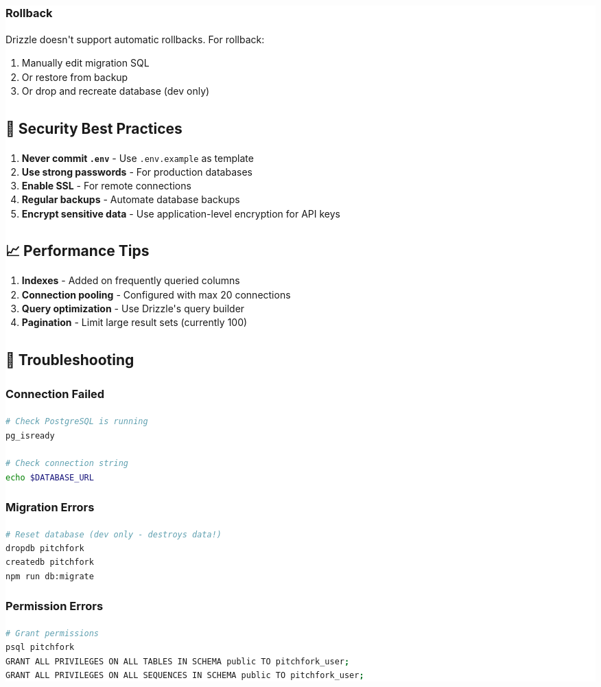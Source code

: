 ### Rollback

Drizzle doesn't support automatic rollbacks. For rollback:

1. Manually edit migration SQL
2. Or restore from backup
3. Or drop and recreate database (dev only)

## 🔐 Security Best Practices

1. **Never commit `.env`** - Use `.env.example` as template
2. **Use strong passwords** - For production databases
3. **Enable SSL** - For remote connections
4. **Regular backups** - Automate database backups
5. **Encrypt sensitive data** - Use application-level encryption for API keys

## 📈 Performance Tips

1. **Indexes** - Added on frequently queried columns
2. **Connection pooling** - Configured with max 20 connections
3. **Query optimization** - Use Drizzle's query builder
4. **Pagination** - Limit large result sets (currently 100)

## 🐛 Troubleshooting

### Connection Failed

```bash
# Check PostgreSQL is running
pg_isready

# Check connection string
echo $DATABASE_URL
```

### Migration Errors

```bash
# Reset database (dev only - destroys data!)
dropdb pitchfork
createdb pitchfork
npm run db:migrate
```

### Permission Errors

```bash
# Grant permissions
psql pitchfork
GRANT ALL PRIVILEGES ON ALL TABLES IN SCHEMA public TO pitchfork_user;
GRANT ALL PRIVILEGES ON ALL SEQUENCES IN SCHEMA public TO pitchfork_user;
```
